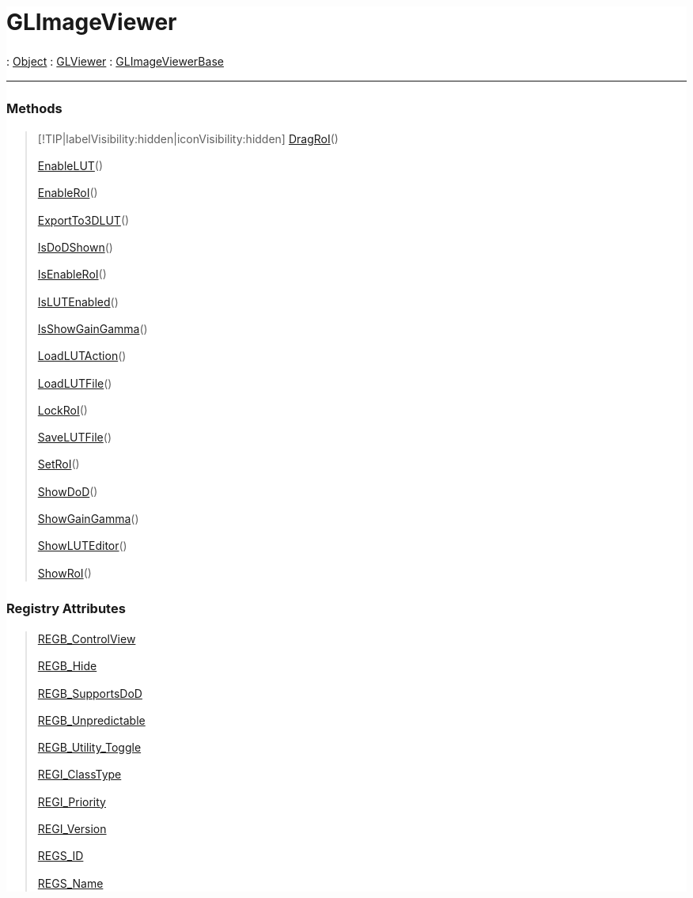 # GLImageViewer
 : [Object](Object.md) : [GLViewer](GLViewer.md) : [GLImageViewerBase](GLImageViewerBase.md)
___
### Methods  
> [!TIP|labelVisibility:hidden|iconVisibility:hidden]
> [DragRoI](#DragRoI)()
>
> [EnableLUT](#EnableLUT)()
>
> [EnableRoI](#EnableRoI)()
>
> [ExportTo3DLUT](#ExportTo3DLUT)()
>
> [IsDoDShown](#IsDoDShown)()
>
> [IsEnableRoI](#IsEnableRoI)()
>
> [IsLUTEnabled](#IsLUTEnabled)()
>
> [IsShowGainGamma](#IsShowGainGamma)()
>
> [LoadLUTAction](#LoadLUTAction)()
>
> [LoadLUTFile](#LoadLUTFile)()
>
> [LockRoI](#LockRoI)()
>
> [SaveLUTFile](#SaveLUTFile)()
>
> [SetRoI](#SetRoI)()
>
> [ShowDoD](#ShowDoD)()
>
> [ShowGainGamma](#ShowGainGamma)()
>
> [ShowLUTEditor](#ShowLUTEditor)()
>
> [ShowRoI](#ShowRoI)()
>
### Registry Attributes
> [REGB_ControlView](#REGB_ControlView)
>
> [REGB_Hide](#REGB_Hide)
>
> [REGB_SupportsDoD](#REGB_SupportsDoD)
>
> [REGB_Unpredictable](#REGB_Unpredictable)
>
> [REGB_Utility_Toggle](#REGB_Utility_Toggle)
>
> [REGI_ClassType](#REGI_ClassType)
>
> [REGI_Priority](#REGI_Priority)
>
> [REGI_Version](#REGI_Version)
>
> [REGS_ID](#REGS_ID)
>
> [REGS_Name](#REGS_Name)
>